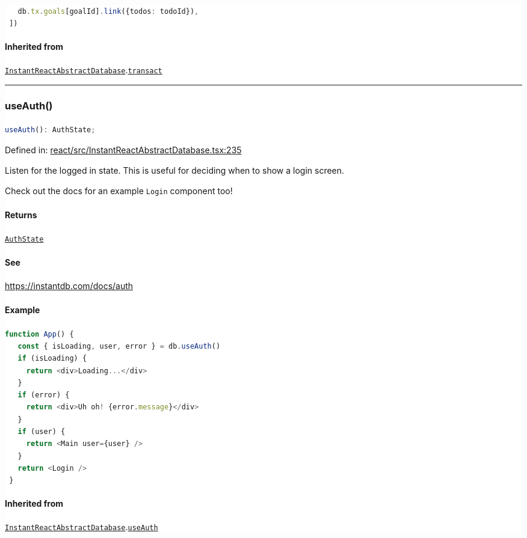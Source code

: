 ```ts
   db.tx.goals[goalId].link({todos: todoId}),
 ])
```

#### Inherited from

[`InstantReactAbstractDatabase`](InstantReactAbstractDatabase.md).[`transact`](InstantReactAbstractDatabase.md#transact)

***

### useAuth()

```ts
useAuth(): AuthState;
```

Defined in: [react/src/InstantReactAbstractDatabase.tsx:235](https://github.com/instantdb/instant/blob/08c469b2e32b424ee675d98f809302a6adacee95/client/packages/react/src/InstantReactAbstractDatabase.tsx#L235)

Listen for the logged in state. This is useful
for deciding when to show a login screen.

Check out the docs for an example `Login` component too!

#### Returns

[`AuthState`](../type-aliases/AuthState.md)

#### See

https://instantdb.com/docs/auth

#### Example

```ts
function App() {
   const { isLoading, user, error } = db.useAuth()
   if (isLoading) {
     return <div>Loading...</div>
   }
   if (error) {
     return <div>Uh oh! {error.message}</div>
   }
   if (user) {
     return <Main user={user} />
   }
   return <Login />
 }
```

#### Inherited from

[`InstantReactAbstractDatabase`](InstantReactAbstractDatabase.md).[`useAuth`](InstantReactAbstractDatabase.md#useauth)

